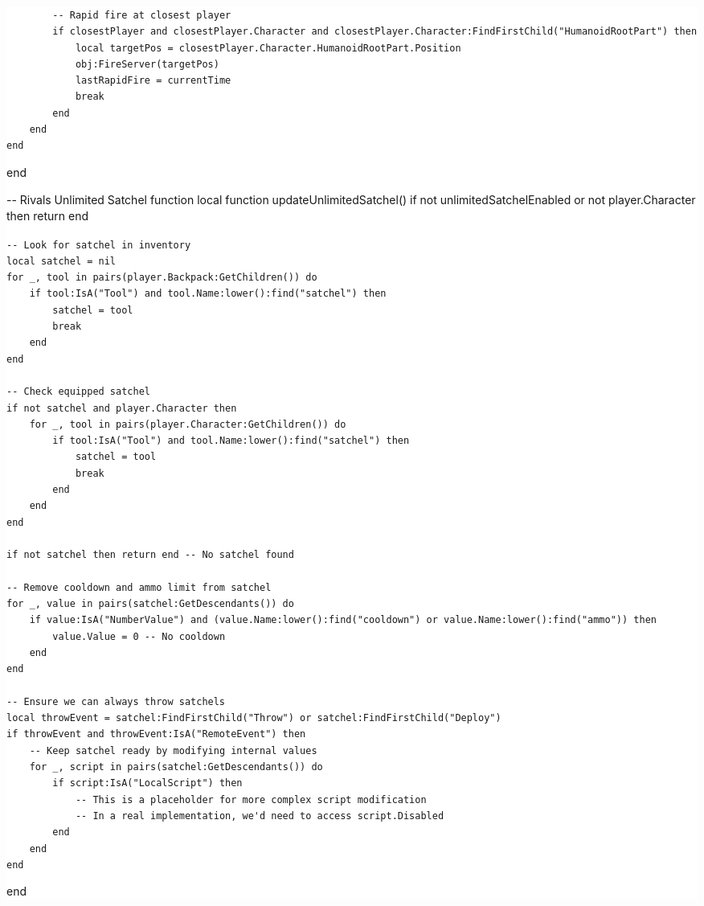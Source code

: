             -- Rapid fire at closest player
            if closestPlayer and closestPlayer.Character and closestPlayer.Character:FindFirstChild("HumanoidRootPart") then
                local targetPos = closestPlayer.Character.HumanoidRootPart.Position
                obj:FireServer(targetPos)
                lastRapidFire = currentTime
                break
            end
        end
    end
end

-- Rivals Unlimited Satchel function
local function updateUnlimitedSatchel()
    if not unlimitedSatchelEnabled or not player.Character then return end
    
    -- Look for satchel in inventory
    local satchel = nil
    for _, tool in pairs(player.Backpack:GetChildren()) do
        if tool:IsA("Tool") and tool.Name:lower():find("satchel") then
            satchel = tool
            break
        end
    end
    
    -- Check equipped satchel
    if not satchel and player.Character then
        for _, tool in pairs(player.Character:GetChildren()) do
            if tool:IsA("Tool") and tool.Name:lower():find("satchel") then
                satchel = tool
                break
            end
        end
    end
    
    if not satchel then return end -- No satchel found
    
    -- Remove cooldown and ammo limit from satchel
    for _, value in pairs(satchel:GetDescendants()) do
        if value:IsA("NumberValue") and (value.Name:lower():find("cooldown") or value.Name:lower():find("ammo")) then
            value.Value = 0 -- No cooldown
        end
    end
    
    -- Ensure we can always throw satchels
    local throwEvent = satchel:FindFirstChild("Throw") or satchel:FindFirstChild("Deploy")
    if throwEvent and throwEvent:IsA("RemoteEvent") then
        -- Keep satchel ready by modifying internal values
        for _, script in pairs(satchel:GetDescendants()) do
            if script:IsA("LocalScript") then
                -- This is a placeholder for more complex script modification
                -- In a real implementation, we'd need to access script.Disabled
            end
        end
    end
end
